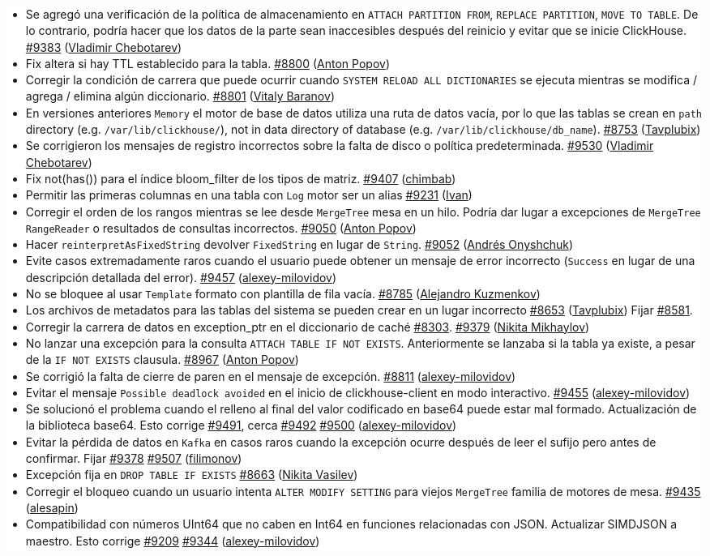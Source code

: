 -   Se agregó una verificación de la política de almacenamiento en `ATTACH PARTITION FROM`, `REPLACE PARTITION`, `MOVE TO TABLE`. De lo contrario, podría hacer que los datos de la parte sean inaccesibles después del reinicio y evitar que se inicie ClickHouse. [\#9383](https://github.com/ClickHouse/ClickHouse/pull/9383) ([Vladimir Chebotarev](https://github.com/excitoon))
-   Fix altera si hay TTL establecido para la tabla. [\#8800](https://github.com/ClickHouse/ClickHouse/pull/8800) ([Anton Popov](https://github.com/CurtizJ))
-   Corregir la condición de carrera que puede ocurrir cuando `SYSTEM RELOAD ALL DICTIONARIES` se ejecuta mientras se modifica / agrega / elimina algún diccionario. [\#8801](https://github.com/ClickHouse/ClickHouse/pull/8801) ([Vitaly Baranov](https://github.com/vitlibar))
-   En versiones anteriores `Memory` el motor de base de datos utiliza una ruta de datos vacía, por lo que las tablas se crean en `path` directory (e.g. `/var/lib/clickhouse/`), not in data directory of database (e.g. `/var/lib/clickhouse/db_name`). [\#8753](https://github.com/ClickHouse/ClickHouse/pull/8753) ([Tavplubix](https://github.com/tavplubix))
-   Se corrigieron los mensajes de registro incorrectos sobre la falta de disco o política predeterminada. [\#9530](https://github.com/ClickHouse/ClickHouse/pull/9530) ([Vladimir Chebotarev](https://github.com/excitoon))
-   Fix not(has()) para el índice bloom\_filter de los tipos de matriz. [\#9407](https://github.com/ClickHouse/ClickHouse/pull/9407) ([chimbab](https://github.com/achimbab))
-   Permitir las primeras columnas en una tabla con `Log` motor ser un alias [\#9231](https://github.com/ClickHouse/ClickHouse/pull/9231) ([Ivan](https://github.com/abyss7))
-   Corregir el orden de los rangos mientras se lee desde `MergeTree` mesa en un hilo. Podría dar lugar a excepciones de `MergeTreeRangeReader` o resultados de consultas incorrectos. [\#9050](https://github.com/ClickHouse/ClickHouse/pull/9050) ([Anton Popov](https://github.com/CurtizJ))
-   Hacer `reinterpretAsFixedString` devolver `FixedString` en lugar de `String`. [\#9052](https://github.com/ClickHouse/ClickHouse/pull/9052) ([Andrés Onyshchuk](https://github.com/oandrew))
-   Evite casos extremadamente raros cuando el usuario puede obtener un mensaje de error incorrecto (`Success` en lugar de una descripción detallada del error). [\#9457](https://github.com/ClickHouse/ClickHouse/pull/9457) ([alexey-milovidov](https://github.com/alexey-milovidov))
-   No se bloquee al usar `Template` formato con plantilla de fila vacía. [\#8785](https://github.com/ClickHouse/ClickHouse/pull/8785) ([Alejandro Kuzmenkov](https://github.com/akuzm))
-   Los archivos de metadatos para las tablas del sistema se pueden crear en un lugar incorrecto [\#8653](https://github.com/ClickHouse/ClickHouse/pull/8653) ([Tavplubix](https://github.com/tavplubix)) Fijar [\#8581](https://github.com/ClickHouse/ClickHouse/issues/8581).
-   Corregir la carrera de datos en exception\_ptr en el diccionario de caché [\#8303](https://github.com/ClickHouse/ClickHouse/issues/8303). [\#9379](https://github.com/ClickHouse/ClickHouse/pull/9379) ([Nikita Mikhaylov](https://github.com/nikitamikhaylov))
-   No lanzar una excepción para la consulta `ATTACH TABLE IF NOT EXISTS`. Anteriormente se lanzaba si la tabla ya existe, a pesar de la `IF NOT EXISTS` clausula. [\#8967](https://github.com/ClickHouse/ClickHouse/pull/8967) ([Anton Popov](https://github.com/CurtizJ))
-   Se corrigió la falta de cierre de paren en el mensaje de excepción. [\#8811](https://github.com/ClickHouse/ClickHouse/pull/8811) ([alexey-milovidov](https://github.com/alexey-milovidov))
-   Evitar el mensaje `Possible deadlock avoided` en el inicio de clickhouse-client en modo interactivo. [\#9455](https://github.com/ClickHouse/ClickHouse/pull/9455) ([alexey-milovidov](https://github.com/alexey-milovidov))
-   Se solucionó el problema cuando el relleno al final del valor codificado en base64 puede estar mal formado. Actualización de la biblioteca base64. Esto corrige [\#9491](https://github.com/ClickHouse/ClickHouse/issues/9491), cerca [\#9492](https://github.com/ClickHouse/ClickHouse/issues/9492) [\#9500](https://github.com/ClickHouse/ClickHouse/pull/9500) ([alexey-milovidov](https://github.com/alexey-milovidov))
-   Evitar la pérdida de datos en `Kafka` en casos raros cuando la excepción ocurre después de leer el sufijo pero antes de confirmar. Fijar [\#9378](https://github.com/ClickHouse/ClickHouse/issues/9378) [\#9507](https://github.com/ClickHouse/ClickHouse/pull/9507) ([filimonov](https://github.com/filimonov))
-   Excepción fija en `DROP TABLE IF EXISTS` [\#8663](https://github.com/ClickHouse/ClickHouse/pull/8663) ([Nikita Vasilev](https://github.com/nikvas0))
-   Corregir el bloqueo cuando un usuario intenta `ALTER MODIFY SETTING` para viejos `MergeTree` familia de motores de mesa. [\#9435](https://github.com/ClickHouse/ClickHouse/pull/9435) ([alesapin](https://github.com/alesapin))
-   Compatibilidad con números UInt64 que no caben en Int64 en funciones relacionadas con JSON. Actualizar SIMDJSON a maestro. Esto corrige [\#9209](https://github.com/ClickHouse/ClickHouse/issues/9209) [\#9344](https://github.com/ClickHouse/ClickHouse/pull/9344) ([alexey-milovidov](https://github.com/alexey-milovidov))